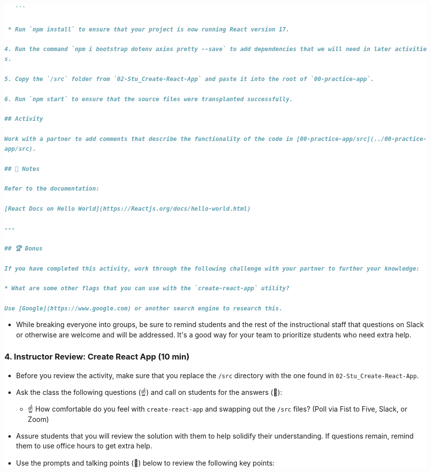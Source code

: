    ```md
      ```

    * Run `npm install` to ensure that your project is now running React version 17.

   4. Run the command `npm i bootstrap dotenv axios pretty --save` to add dependencies that we will need in later activities.

   5. Copy the `/src` folder from `02-Stu_Create-React-App` and paste it into the root of `00-practice-app`.

   6. Run `npm start` to ensure that the source files were transplanted successfully.

   ## Activity

   Work with a partner to add comments that describe the functionality of the code in [00-practice-app/src](../00-practice-app/src).

   ## 📝 Notes

   Refer to the documentation:

   [React Docs on Hello World](https://Reactjs.org/docs/hello-world.html)

   ---

   ## 🏆 Bonus

   If you have completed this activity, work through the following challenge with your partner to further your knowledge:

   * What are some other flags that you can use with the `create-react-app` utility?

   Use [Google](https://www.google.com) or another search engine to research this.
   ```

* While breaking everyone into groups, be sure to remind students and the rest of the instructional staff that questions on Slack or otherwise are welcome and will be addressed. It's a good way for your team to prioritize students who need extra help.

### 4. Instructor Review: Create React App (10 min)

* Before you review the activity, make sure that you replace the `/src` directory with the one found in `02-Stu_Create-React-App`.

* Ask the class the following questions (☝️) and call on students for the answers (🙋):

  * ☝️ How comfortable do you feel with `create-react-app` and swapping out the `/src` files? (Poll via Fist to Five, Slack, or Zoom)

* Assure students that you will review the solution with them to help solidify their understanding. If questions remain, remind them to use office hours to get extra help.

* Use the prompts and talking points (🔑) below to review the following key points:

